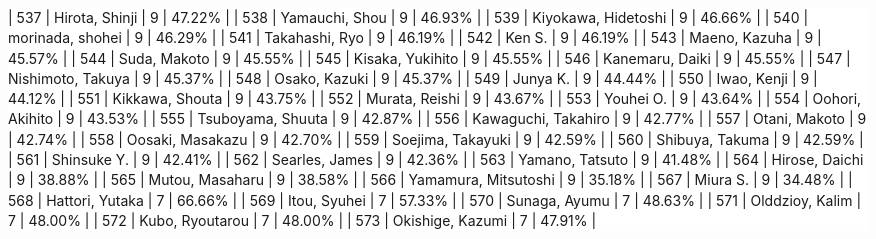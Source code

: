 |  537  | Hirota, Shinji |  9 |  47.22% |
|  538  | Yamauchi, Shou |  9 |  46.93% |
|  539  | Kiyokawa, Hidetoshi |  9 |  46.66% |
|  540  | morinada, shohei |  9 |  46.29% |
|  541  | Takahashi, Ryo |  9 |  46.19% |
|  542  | Ken S. |  9 |  46.19% |
|  543  | Maeno, Kazuha |  9 |  45.57% |
|  544  | Suda, Makoto |  9 |  45.55% |
|  545  | Kisaka, Yukihito |  9 |  45.55% |
|  546  | Kanemaru, Daiki |  9 |  45.55% |
|  547  | Nishimoto, Takuya |  9 |  45.37% |
|  548  | Osako, Kazuki |  9 |  45.37% |
|  549  | Junya K. |  9 |  44.44% |
|  550  | Iwao, Kenji |  9 |  44.12% |
|  551  | Kikkawa, Shouta |  9 |  43.75% |
|  552  | Murata, Reishi |  9 |  43.67% |
|  553  | Youhei O. |  9 |  43.64% |
|  554  | Oohori, Akihito |  9 |  43.53% |
|  555  | Tsuboyama, Shuuta |  9 |  42.87% |
|  556  | Kawaguchi, Takahiro |  9 |  42.77% |
|  557  | Otani, Makoto |  9 |  42.74% |
|  558  | Oosaki, Masakazu |  9 |  42.70% |
|  559  | Soejima, Takayuki |  9 |  42.59% |
|  560  | Shibuya, Takuma |  9 |  42.59% |
|  561  | Shinsuke Y. |  9 |  42.41% |
|  562  | Searles, James |  9 |  42.36% |
|  563  | Yamano, Tatsuto |  9 |  41.48% |
|  564  | Hirose, Daichi |  9 |  38.88% |
|  565  | Mutou, Masaharu |  9 |  38.58% |
|  566  | Yamamura, Mitsutoshi |  9 |  35.18% |
|  567  | Miura S. |  9 |  34.48% |
|  568  | Hattori, Yutaka |  7 |  66.66% |
|  569  | Itou, Syuhei |  7 |  57.33% |
|  570  | Sunaga, Ayumu |  7 |  48.63% |
|  571  | Olddzioy, Kalim |  7 |  48.00% |
|  572  | Kubo, Ryoutarou |  7 |  48.00% |
|  573  | Okishige, Kazumi |  7 |  47.91% |